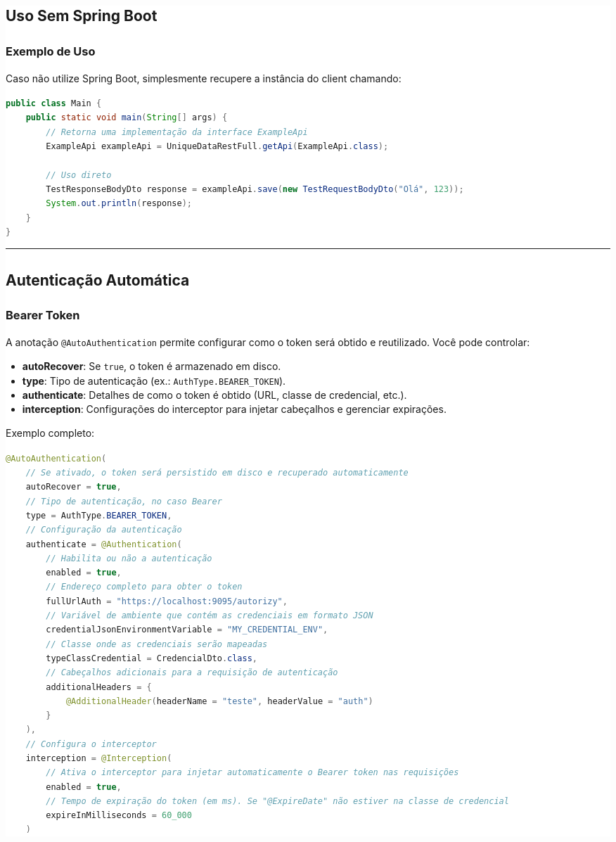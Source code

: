 
## Uso Sem Spring Boot

### Exemplo de Uso

Caso não utilize Spring Boot, simplesmente recupere a instância do client chamando:

```java
public class Main {
    public static void main(String[] args) {
        // Retorna uma implementação da interface ExampleApi
        ExampleApi exampleApi = UniqueDataRestFull.getApi(ExampleApi.class);

        // Uso direto
        TestResponseBodyDto response = exampleApi.save(new TestRequestBodyDto("Olá", 123));
        System.out.println(response);
    }
}
```

---

## Autenticação Automática

### Bearer Token

A anotação `@AutoAuthentication` permite configurar como o token será obtido e reutilizado. Você pode controlar:

- **autoRecover**: Se `true`, o token é armazenado em disco.
- **type**: Tipo de autenticação (ex.: `AuthType.BEARER_TOKEN`).
- **authenticate**: Detalhes de como o token é obtido (URL, classe de credencial, etc.).
- **interception**: Configurações do interceptor para injetar cabeçalhos e gerenciar expirações.

Exemplo completo:

```java
@AutoAuthentication(
    // Se ativado, o token será persistido em disco e recuperado automaticamente
    autoRecover = true,
    // Tipo de autenticação, no caso Bearer
    type = AuthType.BEARER_TOKEN,
    // Configuração da autenticação
    authenticate = @Authentication(
        // Habilita ou não a autenticação
        enabled = true,
        // Endereço completo para obter o token
        fullUrlAuth = "https://localhost:9095/autorizy",
        // Variável de ambiente que contém as credenciais em formato JSON
        credentialJsonEnvironmentVariable = "MY_CREDENTIAL_ENV",
        // Classe onde as credenciais serão mapeadas
        typeClassCredential = CredencialDto.class,
        // Cabeçalhos adicionais para a requisição de autenticação
        additionalHeaders = {
            @AdditionalHeader(headerName = "teste", headerValue = "auth")
        }
    ),
    // Configura o interceptor
    interception = @Interception(
        // Ativa o interceptor para injetar automaticamente o Bearer token nas requisições
        enabled = true,
        // Tempo de expiração do token (em ms). Se "@ExpireDate" não estiver na classe de credencial
        expireInMilliseconds = 60_000
    )
```